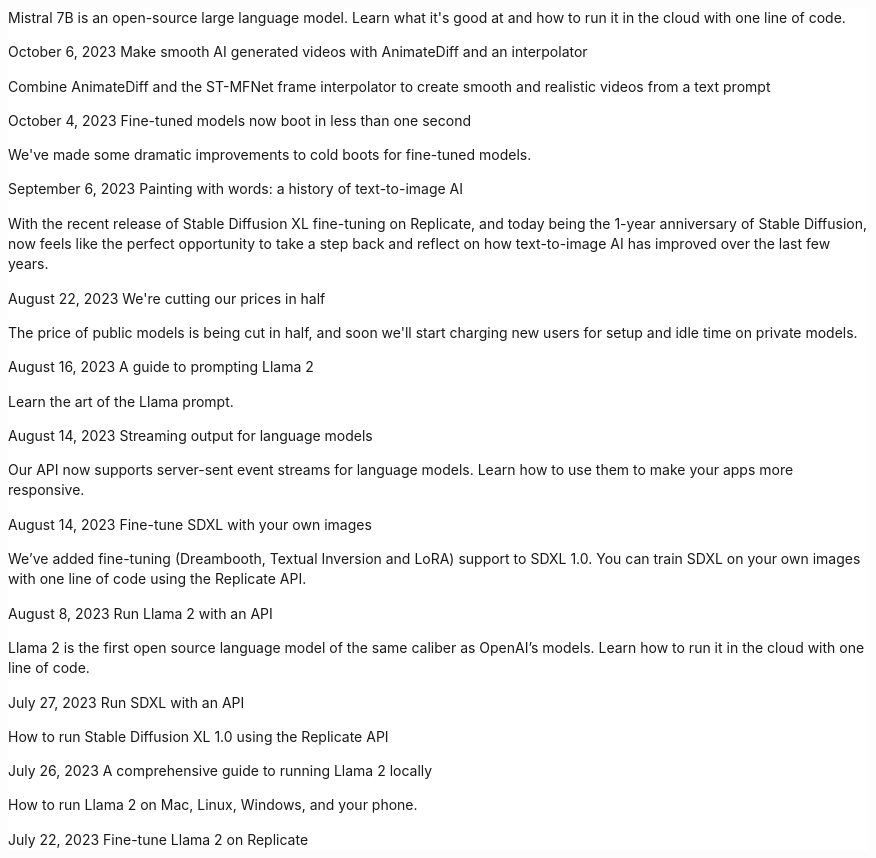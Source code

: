 Mistral 7B is an open-source large language model. Learn what it's good at and how to run it in the cloud with one line of code.

October 6, 2023
Make smooth AI generated videos with AnimateDiff and an interpolator

Combine AnimateDiff and the ST-MFNet frame interpolator to create smooth and realistic videos from a text prompt

October 4, 2023
Fine-tuned models now boot in less than one second

We've made some dramatic improvements to cold boots for fine-tuned models.

September 6, 2023
Painting with words: a history of text-to-image AI

With the recent release of Stable Diffusion XL fine-tuning on Replicate, and today being the 1-year anniversary of Stable Diffusion, now feels like the perfect opportunity to take a step back and reflect on how text-to-image AI has improved over the last few years.

August 22, 2023
We're cutting our prices in half

The price of public models is being cut in half, and soon we'll start charging new users for setup and idle time on private models.

August 16, 2023
A guide to prompting Llama 2

Learn the art of the Llama prompt.

August 14, 2023
Streaming output for language models

Our API now supports server-sent event streams for language models. Learn how to use them to make your apps more responsive.

August 14, 2023
Fine-tune SDXL with your own images

We’ve added fine-tuning (Dreambooth, Textual Inversion and LoRA) support to SDXL 1.0. You can train SDXL on your own images with one line of code using the Replicate API.

August 8, 2023
Run Llama 2 with an API

Llama 2 is the first open source language model of the same caliber as OpenAI’s models. Learn how to run it in the cloud with one line of code.

July 27, 2023
Run SDXL with an API

How to run Stable Diffusion XL 1.0 using the Replicate API

July 26, 2023
A comprehensive guide to running Llama 2 locally

How to run Llama 2 on Mac, Linux, Windows, and your phone.

July 22, 2023
Fine-tune Llama 2 on Replicate
